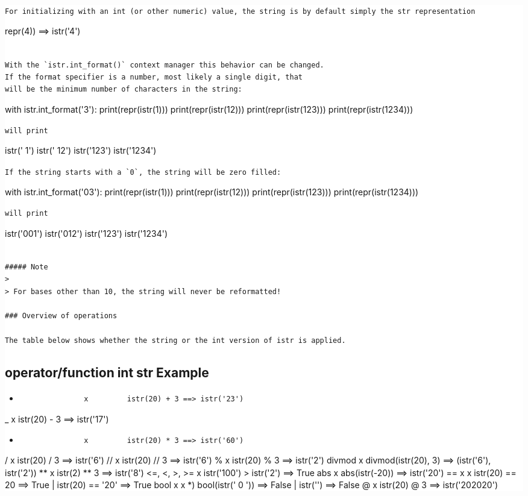 ```
For initializing with an int (or other numeric) value, the string is by default simply the str representation

```
repr(4)) ==> istr('4')
```

With the `istr.int_format()` context manager this behavior can be changed.
If the format specifier is a number, most likely a single digit, that
will be the minimum number of characters in the string:

```
with istr.int_format('3'):
    print(repr(istr(1)))
    print(repr(istr(12)))
    print(repr(istr(123)))
    print(repr(istr(1234)))
```
will print
```
istr('  1')
istr(' 12')
istr('123')
istr('1234')
```
If the string starts with a `0`, the string will be zero filled:
```
with istr.int_format('03'):
    print(repr(istr(1)))
    print(repr(istr(12)))
    print(repr(istr(123)))
    print(repr(istr(1234)))
```
will print
```
istr('001')
istr('012')
istr('123')
istr('1234')
```

##### Note
>
> For bases other than 10, the string will never be reformatted!

### Overview of operations

The table below shows whether the string or the int version of istr is applied.

```
operator/function   int  str   Example
-----------------------------------------------------------------------------------------
+                    x         istr(20) + 3 ==> istr('23')
_                    x         istr(20) - 3 ==> istr('17')
*                    x         istr(20) * 3 ==> istr('60')
/                    x         istr(20) / 3 ==> istr('6')
//                   x         istr(20) // 3 ==> istr('6')
%                    x         istr(20) % 3 ==> istr('2')
divmod               x         divmod(istr(20), 3) ==> (istr('6'), istr('2'))
**                   x         istr(2) ** 3 ==> istr('8')
<=, <, >, >=         x         istr('100') > istr('2') ==> True
abs                  x         abs(istr(-20)) ==> istr('20')
==                   x    x    istr(20) == 20 ==> True | istr(20) == '20' ==> True
bool                 x    x *) bool(istr(' 0 ')) ==> False | istr('') ==> False
@                         x    istr(20) @ 3 ==> istr('202020')